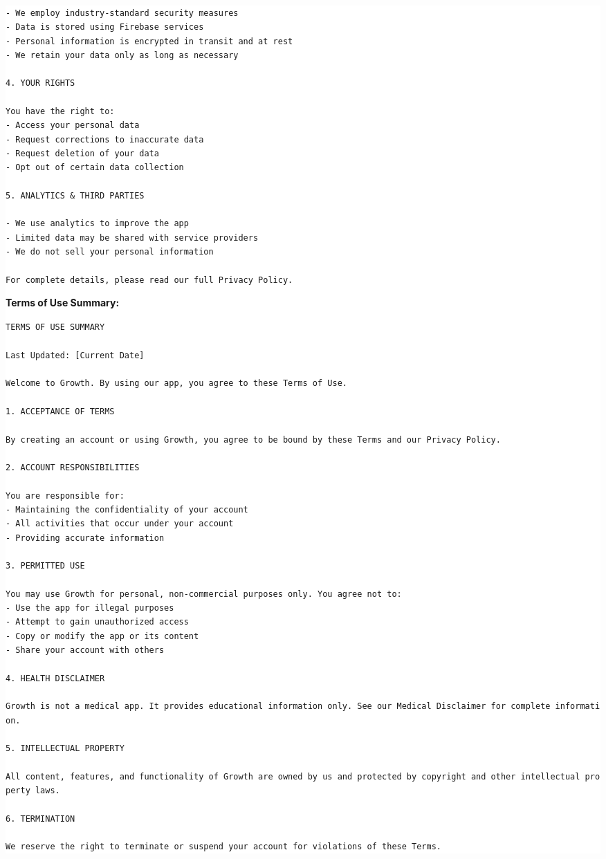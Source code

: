   ```
  - We employ industry-standard security measures
  - Data is stored using Firebase services
  - Personal information is encrypted in transit and at rest
  - We retain your data only as long as necessary

  4. YOUR RIGHTS

  You have the right to:
  - Access your personal data
  - Request corrections to inaccurate data
  - Request deletion of your data
  - Opt out of certain data collection

  5. ANALYTICS & THIRD PARTIES

  - We use analytics to improve the app
  - Limited data may be shared with service providers
  - We do not sell your personal information

  For complete details, please read our full Privacy Policy.
  ```

  **Terms of Use Summary:**
  ```
  TERMS OF USE SUMMARY

  Last Updated: [Current Date]

  Welcome to Growth. By using our app, you agree to these Terms of Use.

  1. ACCEPTANCE OF TERMS

  By creating an account or using Growth, you agree to be bound by these Terms and our Privacy Policy.

  2. ACCOUNT RESPONSIBILITIES

  You are responsible for:
  - Maintaining the confidentiality of your account
  - All activities that occur under your account
  - Providing accurate information

  3. PERMITTED USE

  You may use Growth for personal, non-commercial purposes only. You agree not to:
  - Use the app for illegal purposes
  - Attempt to gain unauthorized access
  - Copy or modify the app or its content
  - Share your account with others

  4. HEALTH DISCLAIMER

  Growth is not a medical app. It provides educational information only. See our Medical Disclaimer for complete information.

  5. INTELLECTUAL PROPERTY

  All content, features, and functionality of Growth are owned by us and protected by copyright and other intellectual property laws.

  6. TERMINATION

  We reserve the right to terminate or suspend your account for violations of these Terms.

  ```